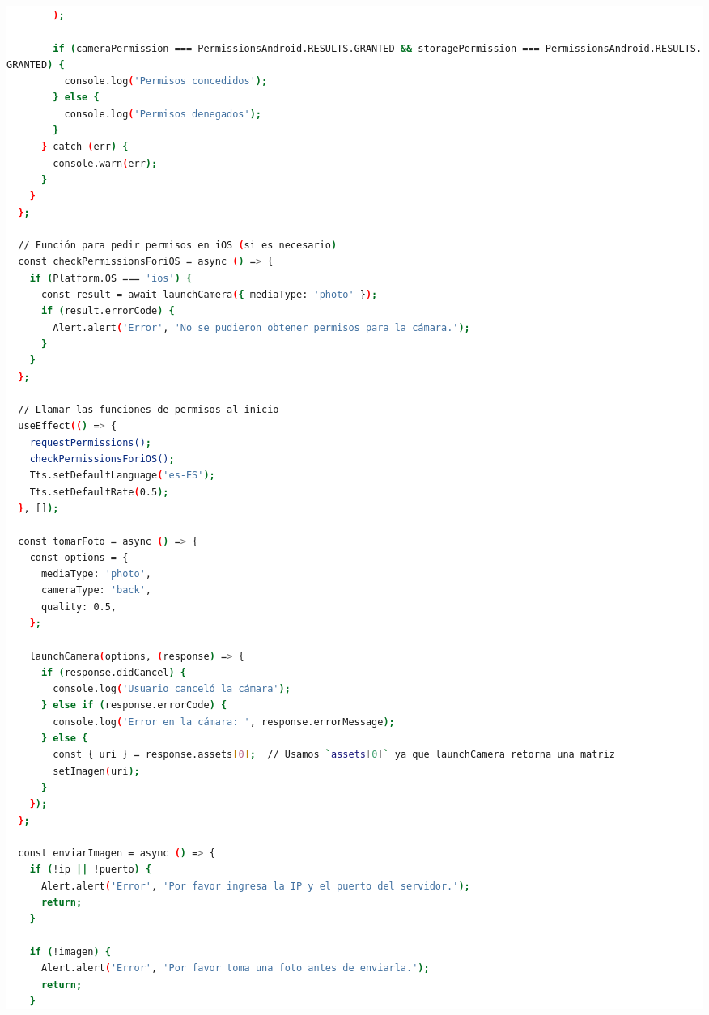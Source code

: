 ```bash
        );

        if (cameraPermission === PermissionsAndroid.RESULTS.GRANTED && storagePermission === PermissionsAndroid.RESULTS.GRANTED) {
          console.log('Permisos concedidos');
        } else {
          console.log('Permisos denegados');
        }
      } catch (err) {
        console.warn(err);
      }
    }
  };

  // Función para pedir permisos en iOS (si es necesario)
  const checkPermissionsForiOS = async () => {
    if (Platform.OS === 'ios') {
      const result = await launchCamera({ mediaType: 'photo' });
      if (result.errorCode) {
        Alert.alert('Error', 'No se pudieron obtener permisos para la cámara.');
      }
    }
  };

  // Llamar las funciones de permisos al inicio
  useEffect(() => {
    requestPermissions();
    checkPermissionsForiOS();
    Tts.setDefaultLanguage('es-ES'); 
    Tts.setDefaultRate(0.5); 
  }, []);

  const tomarFoto = async () => {
    const options = {
      mediaType: 'photo',
      cameraType: 'back',
      quality: 0.5,
    };

    launchCamera(options, (response) => {
      if (response.didCancel) {
        console.log('Usuario canceló la cámara');
      } else if (response.errorCode) {
        console.log('Error en la cámara: ', response.errorMessage);
      } else {
        const { uri } = response.assets[0];  // Usamos `assets[0]` ya que launchCamera retorna una matriz
        setImagen(uri);
      }
    });
  };

  const enviarImagen = async () => {
    if (!ip || !puerto) {
      Alert.alert('Error', 'Por favor ingresa la IP y el puerto del servidor.');
      return;
    }

    if (!imagen) {
      Alert.alert('Error', 'Por favor toma una foto antes de enviarla.');
      return;
    }

```